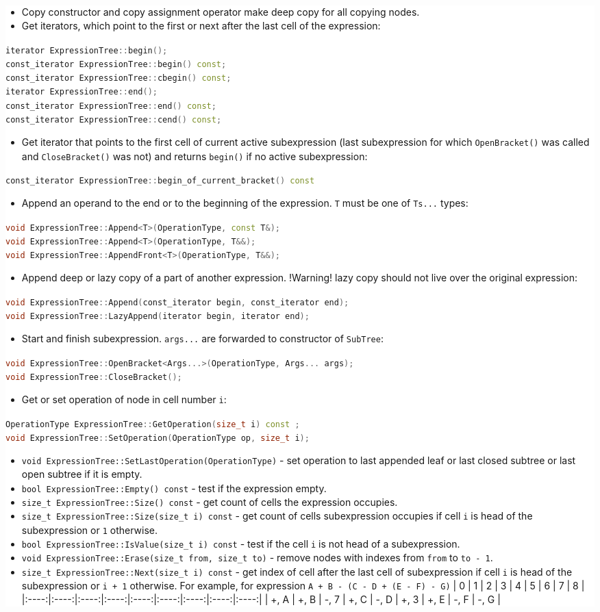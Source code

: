 - Copy constructor and copy assignment operator make deep copy for all copying nodes.
- Get iterators, which point to the first or next after the last cell of the expression:
```c++
iterator ExpressionTree::begin();
const_iterator ExpressionTree::begin() const;
const_iterator ExpressionTree::cbegin() const;
iterator ExpressionTree::end();
const_iterator ExpressionTree::end() const;
const_iterator ExpressionTree::cend() const;
```
- Get iterator that points to the first cell of current active subexpression (last subexpression for which `OpenBracket()` was called and `CloseBracket()` was not) and returns `begin()` if no active subexpression:
```c++
const_iterator ExpressionTree::begin_of_current_bracket() const
```
- Append an operand to the end or to the beginning of the expression. `T` must be one of `Ts...` types:
```c++
void ExpressionTree::Append<T>(OperationType, const T&);
void ExpressionTree::Append<T>(OperationType, T&&);
void ExpressionTree::AppendFront<T>(OperationType, T&&);
```
- Append deep or lazy copy of a part of another expression. !Warning! lazy copy should not live over the original expression:
```c++
void ExpressionTree::Append(const_iterator begin, const_iterator end);
void ExpressionTree::LazyAppend(iterator begin, iterator end);
```
- Start and finish subexpression. `args...` are forwarded to constructor of `SubTree`:
```c++
void ExpressionTree::OpenBracket<Args...>(OperationType, Args... args);
void ExpressionTree::CloseBracket();
```
- Get or set operation of node in cell number `i`:
```c++
OperationType ExpressionTree::GetOperation(size_t i) const ;
void ExpressionTree::SetOperation(OperationType op, size_t i);
```
- `void ExpressionTree::SetLastOperation(OperationType)` - set operation to last appended leaf or last closed subtree or last open subtree if it is empty.
- `bool ExpressionTree::Empty() const` - test if the expression empty.
- `size_t ExpressionTree::Size() const` - get count of cells the expression occupies.
- `size_t ExpressionTree::Size(size_t i) const` - get count of cells subexpression occupies if cell `i` is head of the subexpression or `1` otherwise.
- `bool ExpressionTree::IsValue(size_t i) const` - test if the cell `i` is not head of a subexpression.
- `void ExpressionTree::Erase(size_t from, size_t to)` - remove nodes with indexes from `from` to `to - 1`.
- `size_t ExpressionTree::Next(size_t i) const` - get index of cell after the last cell of subexpression if cell `i` is head of the subexpression or `i + 1` otherwise. For example, for expression `A + B - (C - D + (E - F) - G)`
	|  0   |  1   |  2   |  3   |  4   |  5   |  6   |  7   |  8   |
	|:----:|:----:|:----:|:----:|:----:|:----:|:----:|:----:|:----:|
	| +, A | +, B | -, 7 | +, C | -, D | +, 3 | +, E | -, F | -, G |

